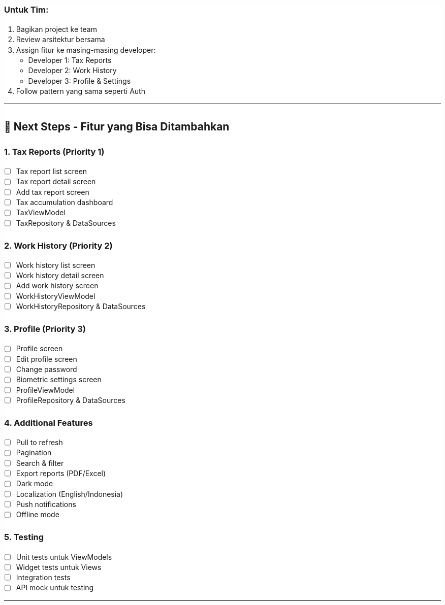 ### **Untuk Tim:**
1. Bagikan project ke team
2. Review arsitektur bersama
3. Assign fitur ke masing-masing developer:
   - Developer 1: Tax Reports
   - Developer 2: Work History
   - Developer 3: Profile & Settings
4. Follow pattern yang sama seperti Auth

---

## 🔄 **Next Steps - Fitur yang Bisa Ditambahkan**

### **1. Tax Reports (Priority 1)**
- [ ] Tax report list screen
- [ ] Tax report detail screen
- [ ] Add tax report screen
- [ ] Tax accumulation dashboard
- [ ] TaxViewModel
- [ ] TaxRepository & DataSources

### **2. Work History (Priority 2)**
- [ ] Work history list screen
- [ ] Work history detail screen
- [ ] Add work history screen
- [ ] WorkHistoryViewModel
- [ ] WorkHistoryRepository & DataSources

### **3. Profile (Priority 3)**
- [ ] Profile screen
- [ ] Edit profile screen
- [ ] Change password
- [ ] Biometric settings screen
- [ ] ProfileViewModel
- [ ] ProfileRepository & DataSources

### **4. Additional Features**
- [ ] Pull to refresh
- [ ] Pagination
- [ ] Search & filter
- [ ] Export reports (PDF/Excel)
- [ ] Dark mode
- [ ] Localization (English/Indonesia)
- [ ] Push notifications
- [ ] Offline mode

### **5. Testing**
- [ ] Unit tests untuk ViewModels
- [ ] Widget tests untuk Views
- [ ] Integration tests
- [ ] API mock untuk testing

---